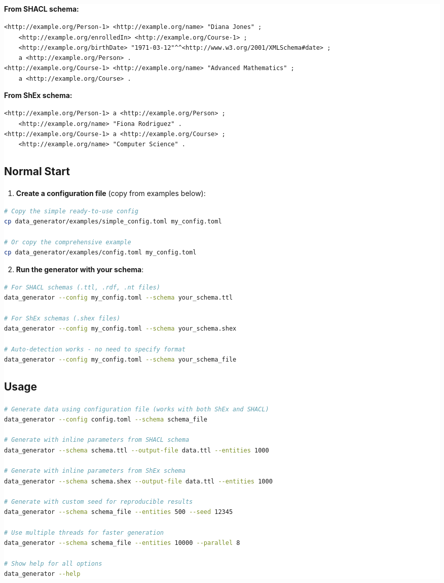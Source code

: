 **From SHACL schema:**
```turtle
<http://example.org/Person-1> <http://example.org/name> "Diana Jones" ;
	<http://example.org/enrolledIn> <http://example.org/Course-1> ;
	<http://example.org/birthDate> "1971-03-12"^^<http://www.w3.org/2001/XMLSchema#date> ;
	a <http://example.org/Person> .
<http://example.org/Course-1> <http://example.org/name> "Advanced Mathematics" ;
	a <http://example.org/Course> .
```

**From ShEx schema:**
```turtle
<http://example.org/Person-1> a <http://example.org/Person> ;
	<http://example.org/name> "Fiona Rodriguez" .
<http://example.org/Course-1> a <http://example.org/Course> ;
	<http://example.org/name> "Computer Science" .
```


## Normal Start

1. **Create a configuration file** (copy from examples below):
```bash
# Copy the simple ready-to-use config
cp data_generator/examples/simple_config.toml my_config.toml

# Or copy the comprehensive example
cp data_generator/examples/config.toml my_config.toml
```

2. **Run the generator with your schema**:
```bash
# For SHACL schemas (.ttl, .rdf, .nt files)
data_generator --config my_config.toml --schema your_schema.ttl

# For ShEx schemas (.shex files)  
data_generator --config my_config.toml --schema your_schema.shex

# Auto-detection works - no need to specify format
data_generator --config my_config.toml --schema your_schema_file
```



## Usage

```bash
# Generate data using configuration file (works with both ShEx and SHACL)
data_generator --config config.toml --schema schema_file

# Generate with inline parameters from SHACL schema
data_generator --schema schema.ttl --output-file data.ttl --entities 1000

# Generate with inline parameters from ShEx schema
data_generator --schema schema.shex --output-file data.ttl --entities 1000

# Generate with custom seed for reproducible results
data_generator --schema schema_file --entities 500 --seed 12345

# Use multiple threads for faster generation
data_generator --schema schema_file --entities 10000 --parallel 8

# Show help for all options
data_generator --help
```
